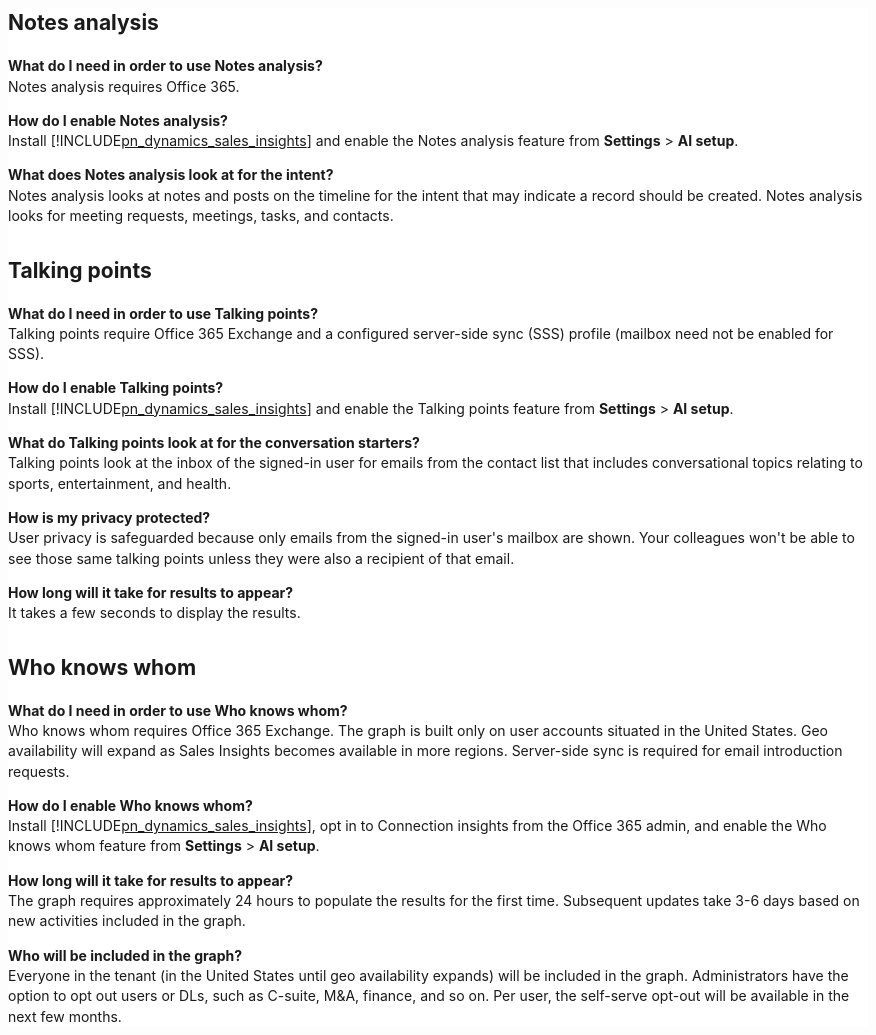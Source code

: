 ## Notes analysis

**What do I need in order to use Notes analysis?​**<br>
Notes analysis requires Office 365.​

**How do I enable Notes analysis?​**<br>
Install [!INCLUDE[pn_dynamics_sales_insights](../includes/pn-dynamics-sales-insights.md)] and enable the Notes analysis feature from **Settings** > **AI setup**.​

**What does Notes analysis look at for the intent?​**<br>
Notes analysis looks at notes and posts on the timeline for the intent that may indicate a record should be created. Notes analysis looks for meeting requests, meetings, tasks, and contacts.

## Talking points

**What do I need in order to use Talking points?​**<br>
Talking points require Office 365 Exchange and a configured server-side sync (SSS) profile (mailbox need not be enabled for SSS).​

**How do I enable Talking points?​**<br>
Install [!INCLUDE[pn_dynamics_sales_insights](../includes/pn-dynamics-sales-insights.md)] and enable the Talking points feature from **Settings** > **AI setup**.​

**What do Talking points look at for the conversation starters?​**<br>
Talking points look at the inbox of the signed-in user for emails from the contact list that includes conversational topics relating to sports, entertainment, and health.​

**How is my privacy protected?​**<br>
User privacy is safeguarded because only emails from the signed-in user's mailbox are shown. Your colleagues won't be able to see those same talking points unless they were also a recipient of that email.​

**How long will it take for results to appear?​**<br>
It takes a few seconds to display the results.​

## Who knows whom

**What do I need in order to use Who knows whom?​**<br>
Who knows whom requires Office 365 Exchange. The graph is built only on user accounts situated in the United States. Geo availability will expand as Sales Insights becomes available in more regions. Server-side sync is required for email introduction requests. ​

**How do I enable Who knows whom?​**<br>
Install [!INCLUDE[pn_dynamics_sales_insights](../includes/pn-dynamics-sales-insights.md)], opt in to Connection insights from the Office 365 admin, and enable the Who knows whom feature from **Settings** > **AI setup**.​

**How long will it take for results to appear?**<br>
The graph requires approximately 24 hours to populate the results for the first time. Subsequent updates take 3-6 days based on new activities included in the graph.​

**​Who will be included in the graph?​**<br>
Everyone in the tenant (in the United States until geo availability expands) will be included in the graph. Administrators have the option to opt out users or DLs, such as C-suite, M&A, finance, and so on. Per user, the self-serve opt-out will be available in the next few months.​
